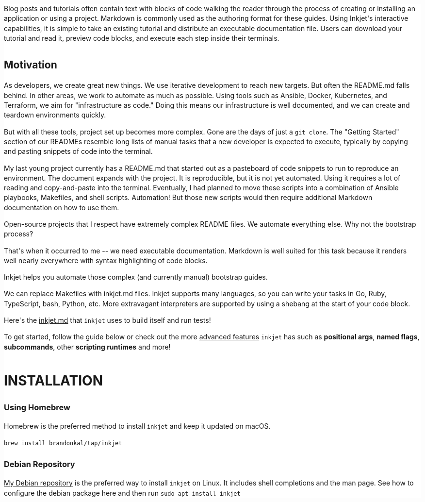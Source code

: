 Blog posts and tutorials often contain text with blocks of code walking the reader through the process of creating or installing an application or using a project. Markdown is commonly used as the authoring format for these guides. Using Inkjet's interactive capabilities, it is simple to take an existing tutorial and distribute an executable documentation file. Users can download your tutorial and read it, preview code blocks, and execute each step inside their terminals.

## Motivation

As developers, we create great new things. We use iterative development to reach new targets. But often the README.md falls behind. In other areas, we work to automate as much as possible. Using tools such as Ansible, Docker, Kubernetes, and Terraform, we aim for "infrastructure as code." Doing this means our infrastructure is well documented, and we can create and teardown environments quickly.

But with all these tools, project set up becomes more complex. Gone are the days of just a `git clone`. The "Getting Started" section of our READMEs resemble long lists of manual tasks that a new developer is expected to execute, typically by copying and pasting snippets of code into the terminal.

My last young project currently has a README.md that started out as a pasteboard of code snippets to run to reproduce an environment. The document expands with the project. It is reproducible, but it is not yet automated. Using it requires a lot of reading and copy-and-paste into the terminal. Eventually, I had planned to move these scripts into a combination of Ansible playbooks, Makefiles, and shell scripts. Automation! But those new scripts would then require additional Markdown documentation on how to use them.

Open-source projects that I respect have extremely complex README files. We automate everything else. Why not the bootstrap process?

That's when it occurred to me -- we need executable documentation. Markdown is well suited for this task because it renders well nearly everywhere with syntax highlighting of code blocks.

Inkjet helps you automate those complex (and currently manual) bootstrap guides.

We can replace Makefiles with inkjet.md files. Inkjet supports many languages, so you can write your tasks in Go, Ruby, TypeScript, bash, Python, etc. More extravagant interpreters are supported by using a shebang at the start of your code block.

Here's the [inkjet.md](/inkjet.md) that `inkjet` uses to build itself and run tests!

To get started, follow the guide below or check out the more [advanced features](#features "Features") `inkjet` has such as **positional args**, **named flags**, **subcommands**, other **scripting runtimes** and more!

# INSTALLATION

### Using Homebrew

Homebrew is the preferred method to install `inkjet` and keep it updated on macOS.

```
brew install brandonkal/tap/inkjet
```

### Debian Repository

[My Debian repository](https://git.kalinow.ski/kiterun/-/packages/debian/inkjet) is the preferred way to install `inkjet` on Linux. It includes shell completions and the man page. See how to configure the debian package here and then run `sudo apt install inkjet`
